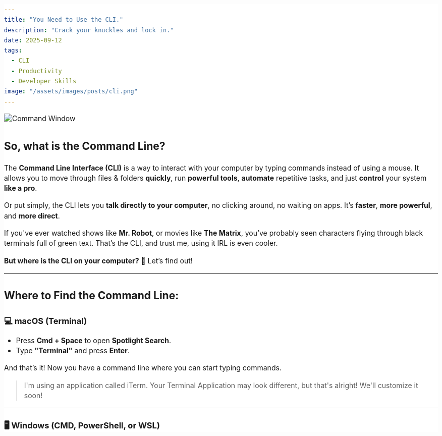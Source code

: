 ```yaml
---
title: "You Need to Use the CLI."
description: "Crack your knuckles and lock in."
date: 2025-09-12
tags:
  - CLI
  - Productivity
  - Developer Skills
image: "/assets/images/posts/cli.png"
---
```


![Command Window](/assets/images/posts/cli.png)

## So, what is the Command Line?  

The **Command Line Interface (CLI)** is a way to interact with your computer by typing commands instead of using a mouse. It allows you to move through files & folders **quickly**, run **powerful tools**, **automate** repetitive tasks, and just **control** your system **like a pro**. 

Or put simply, the CLI lets you **talk directly to your computer**, no clicking around, no waiting on apps. It’s **faster**, **more powerful**, and **more direct**.

If you've ever watched shows like **Mr. Robot**, or movies like **The Matrix**, you’ve probably seen characters flying through black terminals full of green text. That’s the CLI, and trust me, using it IRL is even cooler.

**But where is the CLI on your computer?** 🤔 Let’s find out!  

---

## Where to Find the Command Line:  

### 💻 **macOS (Terminal)**  

- Press **Cmd + Space** to open **Spotlight Search**.
- Type **"Terminal"** and press **Enter**.  

And that’s it! Now you have a command line where you can start typing commands.

<div class="video-container">
  <video width="100%" poster="/assets/images/posts/cli.png" autoplay loop muted>
    <source src="/assets/videos/posts/cli1.mp4" type="video/mp4">
    Your browser does not support the video tag.
  </video>
</div>

> I'm using an application called iTerm. Your Terminal Application may look different, but that's alright! We'll customize it soon!

---

### 🖥️ **Windows (CMD, PowerShell, or WSL)**  
